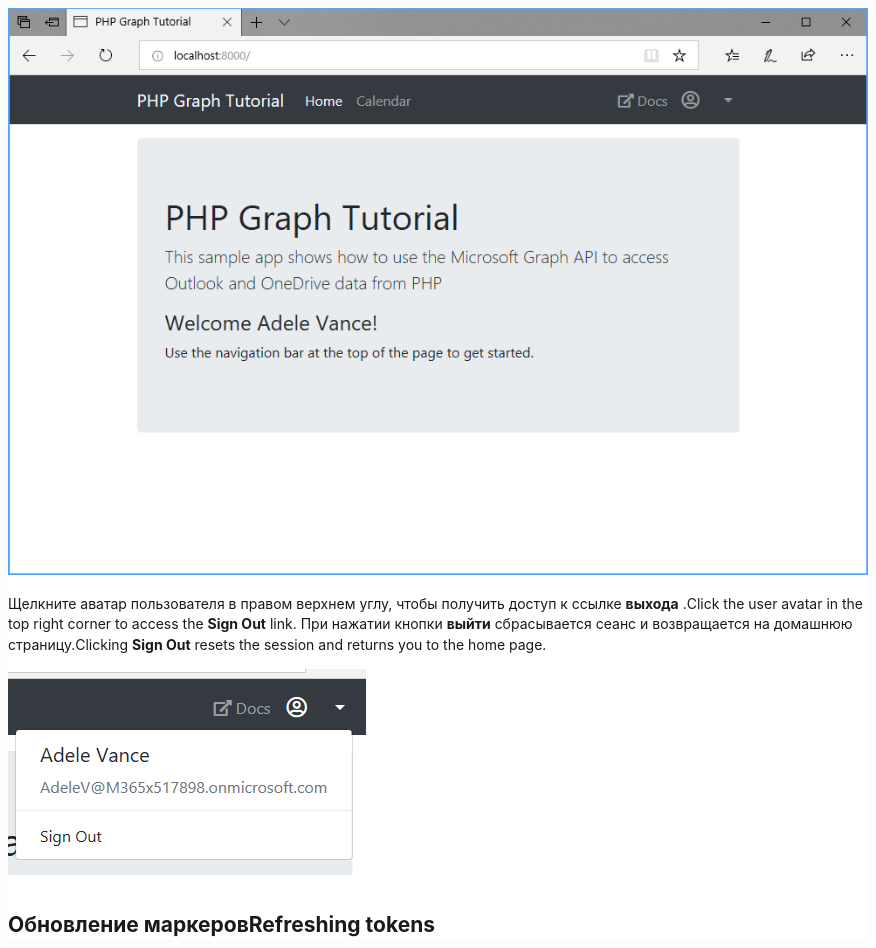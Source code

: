![Снимок экрана домашней страницы после входа](./images/add-aad-auth-01.png)

<span data-ttu-id="78d5f-140">Щелкните аватар пользователя в правом верхнем углу, чтобы получить доступ к ссылке **выхода** .</span><span class="sxs-lookup"><span data-stu-id="78d5f-140">Click the user avatar in the top right corner to access the **Sign Out** link.</span></span> <span data-ttu-id="78d5f-141">При нажатии кнопки **выйти** сбрасывается сеанс и возвращается на домашнюю страницу.</span><span class="sxs-lookup"><span data-stu-id="78d5f-141">Clicking **Sign Out** resets the session and returns you to the home page.</span></span>

![Снимок экрана с раскрывающимся меню со ссылкой "выйти"](./images/add-aad-auth-02.png)

## <a name="refreshing-tokens"></a><span data-ttu-id="78d5f-143">Обновление маркеров</span><span class="sxs-lookup"><span data-stu-id="78d5f-143">Refreshing tokens</span></span>
